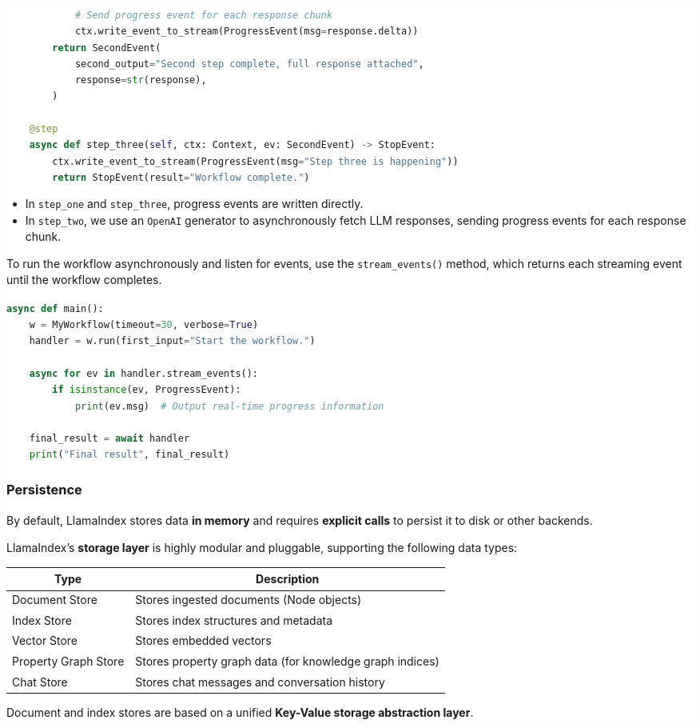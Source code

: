 ```python
            # Send progress event for each response chunk
            ctx.write_event_to_stream(ProgressEvent(msg=response.delta))
        return SecondEvent(
            second_output="Second step complete, full response attached",
            response=str(response),
        )

    @step
    async def step_three(self, ctx: Context, ev: SecondEvent) -> StopEvent:
        ctx.write_event_to_stream(ProgressEvent(msg="Step three is happening"))
        return StopEvent(result="Workflow complete.")
```

+ In `step_one` and `step_three`, progress events are written directly.
+ In `step_two`, we use an `OpenAI` generator to asynchronously fetch LLM responses, sending progress events for each response chunk.

To run the workflow asynchronously and listen for events, use the `stream_events()` method, which returns each streaming event until the workflow completes.

```python
async def main():
    w = MyWorkflow(timeout=30, verbose=True)
    handler = w.run(first_input="Start the workflow.")

    async for ev in handler.stream_events():
        if isinstance(ev, ProgressEvent):
            print(ev.msg)  # Output real-time progress information

    final_result = await handler
    print("Final result", final_result)
```

### Persistence
By default, LlamaIndex stores data **in memory** and requires **explicit calls** to persist it to disk or other backends.

LlamaIndex’s **storage layer** is highly modular and pluggable, supporting the following data types:

| Type | Description |
| --- | --- |
| Document Store | Stores ingested documents (Node objects) |
| Index Store | Stores index structures and metadata |
| Vector Store | Stores embedded vectors |
| Property Graph Store | Stores property graph data (for knowledge graph indices) |
| Chat Store | Stores chat messages and conversation history |

Document and index stores are based on a unified **Key-Value storage abstraction layer**.
